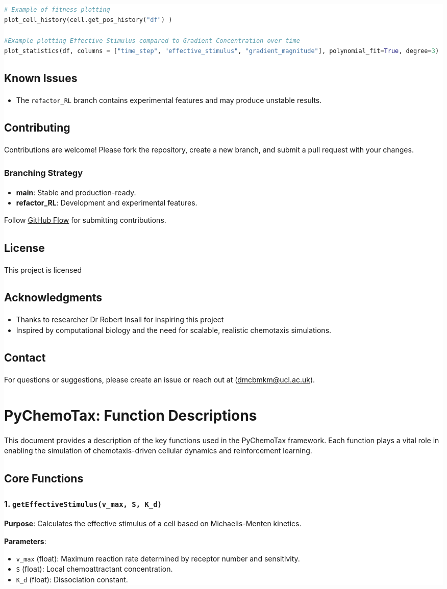 ```python
# Example of fitness plotting
plot_cell_history(cell.get_pos_history("df") )

#Example plotting Effective Stimulus compared to Gradient Concentration over time
plot_statistics(df, columns = ["time_step", "effective_stimulus", "gradient_magnitude"], polynomial_fit=True, degree=3)
```

## Known Issues
- The `refactor_RL` branch contains experimental features and may produce unstable results.

## Contributing

Contributions are welcome! Please fork the repository, create a new branch, and submit a pull request with your changes.

### Branching Strategy

- **main**: Stable and production-ready.
- **refactor\_RL**: Development and experimental features.

Follow [GitHub Flow](https://guides.github.com/introduction/flow/) for submitting contributions.

## License

This project is licensed 

## Acknowledgments

- Thanks to researcher Dr Robert Insall for inspiring this project 
- Inspired by computational biology and the need for scalable, realistic chemotaxis simulations.

## Contact

For questions or suggestions, please create an issue or reach out at (dmcbmkm@ucl.ac.uk).


# PyChemoTax: Function Descriptions

This document provides a description of the key functions used in the PyChemoTax framework. Each function plays a vital role in enabling the simulation of chemotaxis-driven cellular dynamics and reinforcement learning.

## Core Functions

### 1. `getEffectiveStimulus(v_max, S, K_d)`
**Purpose**: Calculates the effective stimulus of a cell based on Michaelis-Menten kinetics.

**Parameters**:
- `v_max` (float): Maximum reaction rate determined by receptor number and sensitivity.
- `S` (float): Local chemoattractant concentration.
- `K_d` (float): Dissociation constant.
